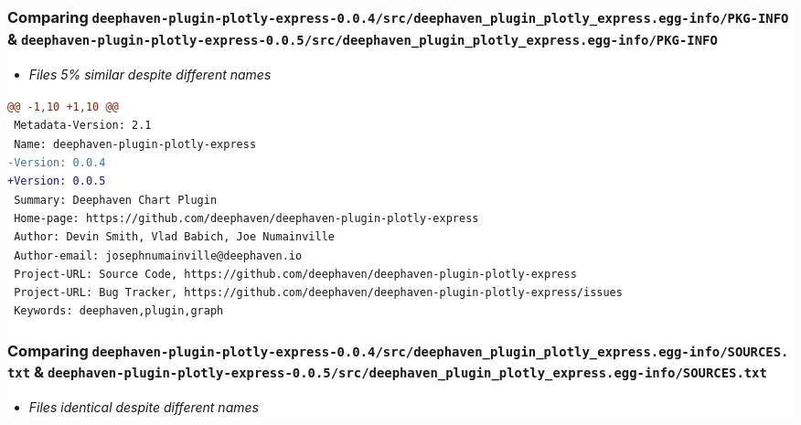 ### Comparing `deephaven-plugin-plotly-express-0.0.4/src/deephaven_plugin_plotly_express.egg-info/PKG-INFO` & `deephaven-plugin-plotly-express-0.0.5/src/deephaven_plugin_plotly_express.egg-info/PKG-INFO`

 * *Files 5% similar despite different names*

```diff
@@ -1,10 +1,10 @@
 Metadata-Version: 2.1
 Name: deephaven-plugin-plotly-express
-Version: 0.0.4
+Version: 0.0.5
 Summary: Deephaven Chart Plugin
 Home-page: https://github.com/deephaven/deephaven-plugin-plotly-express
 Author: Devin Smith, Vlad Babich, Joe Numainville
 Author-email: josephnumainville@deephaven.io
 Project-URL: Source Code, https://github.com/deephaven/deephaven-plugin-plotly-express
 Project-URL: Bug Tracker, https://github.com/deephaven/deephaven-plugin-plotly-express/issues
 Keywords: deephaven,plugin,graph
```

### Comparing `deephaven-plugin-plotly-express-0.0.4/src/deephaven_plugin_plotly_express.egg-info/SOURCES.txt` & `deephaven-plugin-plotly-express-0.0.5/src/deephaven_plugin_plotly_express.egg-info/SOURCES.txt`

 * *Files identical despite different names*

